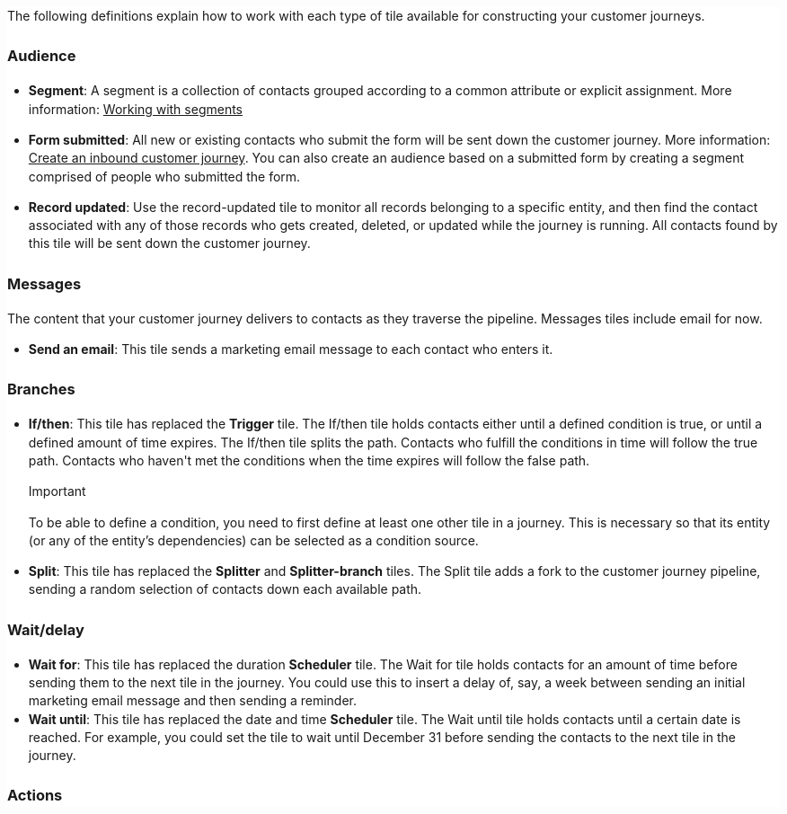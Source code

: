 The following definitions explain how to work with each type of tile available for constructing your customer journeys.

### Audience

- **Segment**: A segment is a collection of contacts grouped according to a common attribute or explicit assignment. More information: [Working with segments](segmentation-lists-subscriptions.md)
- **Form submitted**: All new or existing contacts who submit the form will be sent down the customer journey. More information: [Create an inbound customer journey](create-inbound-customer-journey.md). You can also create an audience based on a submitted form by creating a segment comprised of people who submitted the form.




- **Record updated**: Use the record-updated tile to monitor all records belonging to a specific entity, and then find the contact associated with any of those records who gets created, deleted, or updated while the journey is running. All contacts found by this tile will be sent down the customer journey.

### Messages




The content that your customer journey delivers to contacts as they traverse the pipeline. Messages tiles include email for now.

- **Send an email**: This tile sends a marketing email message to each contact who enters it.

### Branches

- **If/then**: This tile has replaced the **Trigger** tile. The If/then tile holds contacts either until a defined condition is true, or until a defined amount of time expires. The If/then tile splits the path. Contacts who fulfill the conditions in time will follow the true path. Contacts who haven't met the conditions when the time expires will follow the false path.

    > [!IMPORTANT]
    > To be able to define a condition, you need to first define at least one other tile in a journey. This is necessary so that its entity (or any of the entity’s dependencies) can be selected as a condition source.

- **Split**: This tile has replaced the **Splitter** and **Splitter-branch** tiles. The Split tile adds a fork to the customer journey pipeline, sending a random selection of contacts down each available path.

### Wait/delay

- **Wait for**: This tile has replaced the duration **Scheduler** tile. The Wait for tile holds contacts for an amount of time before sending them to the next tile in the journey. You could use this to insert a delay of, say, a week between sending an initial marketing email message and then sending a reminder.
- **Wait until**: This tile has replaced the date and time **Scheduler** tile. The Wait until tile holds contacts until a certain date is reached. For example, you could set the tile to wait until December 31 before sending the contacts to the next tile in the journey.

### Actions
